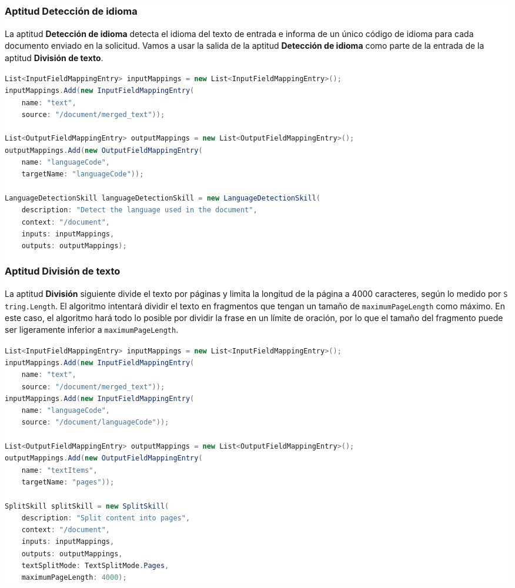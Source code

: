 ### <a name="language-detection-skill"></a>Aptitud Detección de idioma

La aptitud **Detección de idioma** detecta el idioma del texto de entrada e informa de un único código de idioma para cada documento enviado en la solicitud. Vamos a usar la salida de la aptitud **Detección de idioma** como parte de la entrada de la aptitud **División de texto**.

```csharp
List<InputFieldMappingEntry> inputMappings = new List<InputFieldMappingEntry>();
inputMappings.Add(new InputFieldMappingEntry(
    name: "text",
    source: "/document/merged_text"));

List<OutputFieldMappingEntry> outputMappings = new List<OutputFieldMappingEntry>();
outputMappings.Add(new OutputFieldMappingEntry(
    name: "languageCode",
    targetName: "languageCode"));

LanguageDetectionSkill languageDetectionSkill = new LanguageDetectionSkill(
    description: "Detect the language used in the document",
    context: "/document",
    inputs: inputMappings,
    outputs: outputMappings);
```

### <a name="text-split-skill"></a>Aptitud División de texto

La aptitud **División** siguiente divide el texto por páginas y limita la longitud de la página a 4000 caracteres, según lo medido por `String.Length`. El algoritmo intentará dividir el texto en fragmentos que tengan un tamaño de `maximumPageLength` como máximo. En este caso, el algoritmo hará todo lo posible por dividir la frase en un límite de oración, por lo que el tamaño del fragmento puede ser ligeramente inferior a `maximumPageLength`.

```csharp
List<InputFieldMappingEntry> inputMappings = new List<InputFieldMappingEntry>();
inputMappings.Add(new InputFieldMappingEntry(
    name: "text",
    source: "/document/merged_text"));
inputMappings.Add(new InputFieldMappingEntry(
    name: "languageCode",
    source: "/document/languageCode"));

List<OutputFieldMappingEntry> outputMappings = new List<OutputFieldMappingEntry>();
outputMappings.Add(new OutputFieldMappingEntry(
    name: "textItems",
    targetName: "pages"));

SplitSkill splitSkill = new SplitSkill(
    description: "Split content into pages",
    context: "/document",
    inputs: inputMappings,
    outputs: outputMappings,
    textSplitMode: TextSplitMode.Pages,
    maximumPageLength: 4000);
```
